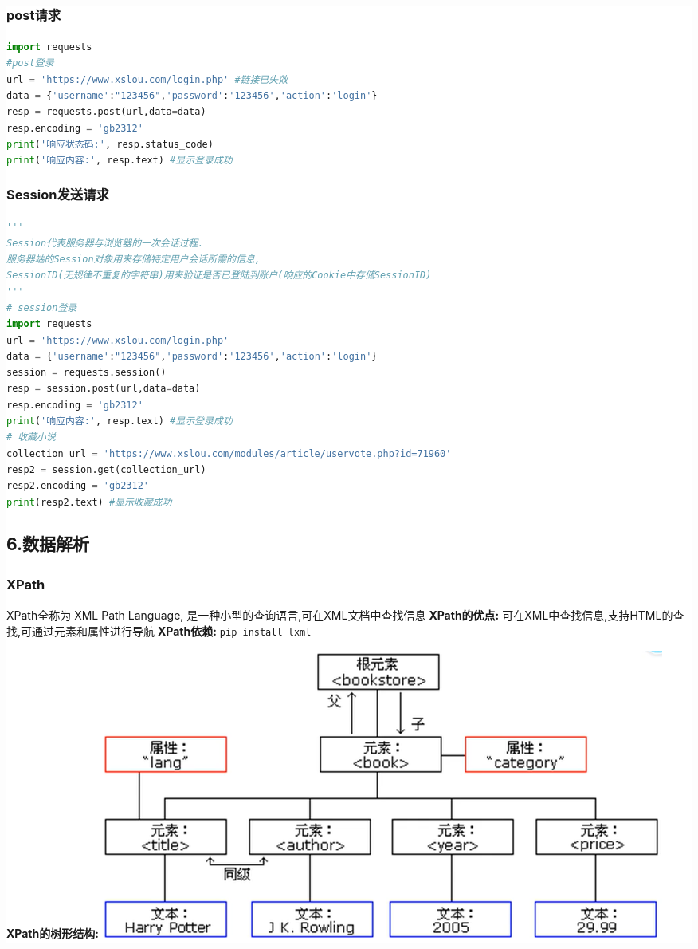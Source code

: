 ### post请求

```python
import requests
#post登录
url = 'https://www.xslou.com/login.php' #链接已失效
data = {'username':"123456",'password':'123456','action':'login'}
resp = requests.post(url,data=data)
resp.encoding = 'gb2312'
print('响应状态码:', resp.status_code)
print('响应内容:', resp.text) #显示登录成功 
```

### Session发送请求

```python
'''
Session代表服务器与浏览器的一次会话过程.
服务器端的Session对象用来存储特定用户会话所需的信息,
SessionID(无规律不重复的字符串)用来验证是否已登陆到账户(响应的Cookie中存储SessionID)
'''
# session登录
import requests
url = 'https://www.xslou.com/login.php'
data = {'username':"123456",'password':'123456','action':'login'}
session = requests.session()
resp = session.post(url,data=data)
resp.encoding = 'gb2312'
print('响应内容:', resp.text) #显示登录成功 
# 收藏小说
collection_url = 'https://www.xslou.com/modules/article/uservote.php?id=71960'
resp2 = session.get(collection_url)
resp2.encoding = 'gb2312'
print(resp2.text) #显示收藏成功
```

## 6.数据解析

### XPath

XPath全称为 XML Path Language, 是一种小型的查询语言,可在XML文档中查找信息
**XPath的优点:** 可在XML中查找信息,支持HTML的查找,可通过元素和属性进行导航
**XPath依赖:** `pip install lxml`

**XPath的树形结构:**
![ ](XPath的树形结构.png)